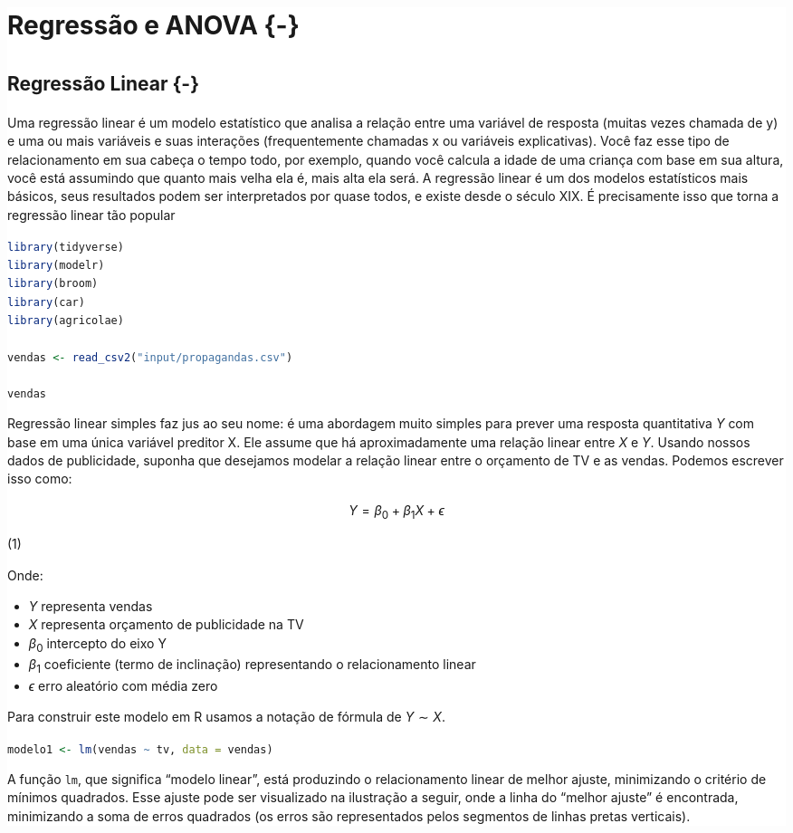
# Regressão e ANOVA {-}


## Regressão Linear {-}

Uma regressão linear é um modelo estatístico que analisa a relação entre uma variável de resposta (muitas vezes chamada de y) e uma ou mais variáveis e suas interações (frequentemente chamadas x ou variáveis explicativas). Você faz esse tipo de relacionamento em sua cabeça o tempo todo, por exemplo, quando você calcula a idade de uma criança com base em sua altura, você está assumindo que quanto mais velha ela é, mais alta ela será. A regressão linear é um dos modelos estatísticos mais básicos, seus resultados podem ser interpretados por quase todos, e existe desde o século XIX. É precisamente isso que torna a regressão linear tão popular


```r
library(tidyverse)
library(modelr)
library(broom)  
library(car)
library(agricolae)

vendas <- read_csv2("input/propagandas.csv")

vendas
```

Regressão linear simples faz jus ao seu nome: é uma abordagem muito simples para prever uma resposta quantitativa $Y$ com base em uma única variável preditor X. Ele assume que há aproximadamente uma relação linear entre $X$ e $Y$. Usando nossos dados de publicidade, suponha que desejamos modelar a relação linear entre o orçamento de TV e as vendas. Podemos escrever isso como:

$$ Y = \beta_0 + \beta_1X + \epsilon \tag{1}$$
  
(1)
 
Onde:
- $Y$ representa vendas
- $X$ representa orçamento de publicidade na TV
- $\beta_0$ intercepto do eixo Y
- $\beta_1$ coeficiente (termo de inclinação) representando o relacionamento linear
- $\epsilon$ erro aleatório com média zero

Para construir este modelo em R usamos a notação de fórmula de $Y \sim X$.


```r
modelo1 <- lm(vendas ~ tv, data = vendas)
```

A função `lm`, que significa “modelo linear”, está produzindo o relacionamento linear de melhor ajuste, minimizando o critério de mínimos quadrados. Esse ajuste pode ser visualizado na ilustração a seguir, onde a linha do “melhor ajuste” é encontrada, minimizando a soma de erros quadrados (os erros são representados pelos segmentos de linhas pretas verticais).

